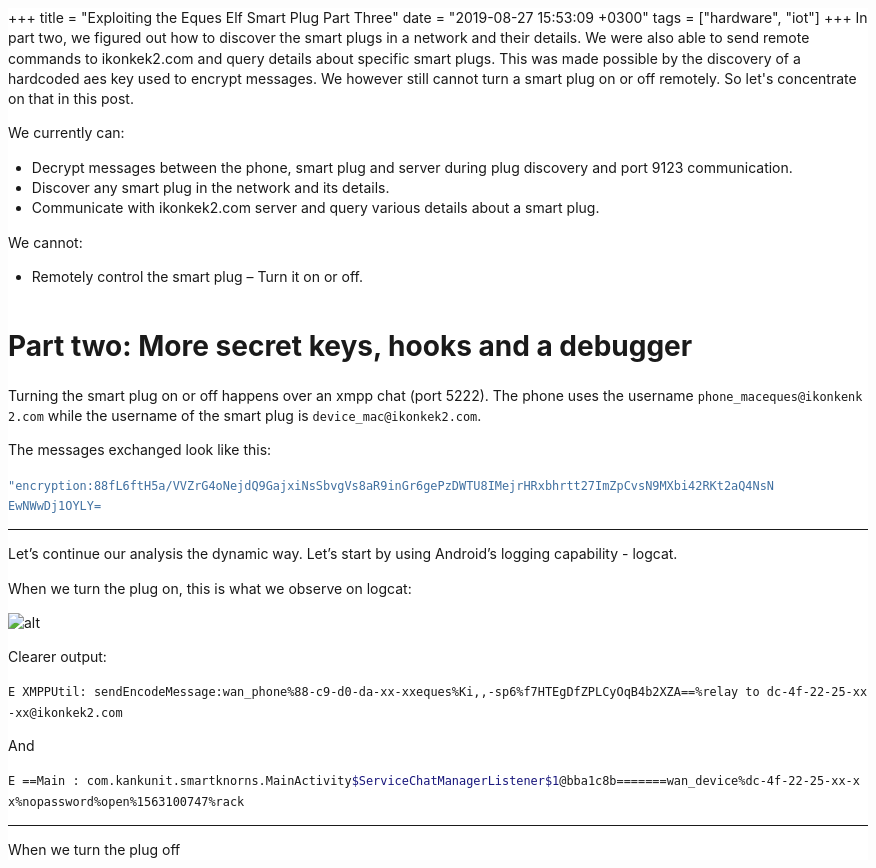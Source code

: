 +++
title = "Exploiting the Eques Elf Smart Plug Part Three"
date = "2019-08-27 15:53:09 +0300"
tags = ["hardware", "iot"]
+++
In part two, we figured out how to discover the smart plugs in a network and their details. We were also able to send remote commands to ikonkek2.com and query details about specific smart plugs. This was made possible by the discovery of a hardcoded aes key used to encrypt messages. We however still cannot turn a smart plug on or off remotely. So let's concentrate on that in this post.



We currently can:

* Decrypt messages between the phone, smart plug and server during plug discovery and port 9123 communication.
* Discover any smart plug in the network and its details.
* Communicate with ikonkek2.com server and query various details about a smart plug.

We cannot:

* Remotely control the smart plug – Turn it on or off.

# Part two: More secret keys, hooks and a debugger

Turning the smart plug on or off happens over an xmpp chat (port 5222). The phone uses the username `phone_maceques@ikonkenk2.com` while the username of the smart plug is `device_mac@ikonkek2.com`.

The messages exchanged look like this:

```bash
"encryption:88fL6ftH5a/VVZrG4oNejdQ9GajxiNsSbvgVs8aR9inGr6gePzDWTU8IMejrHRxbhrtt27ImZpCvsN9MXbi42RKt2aQ4NsN
EwNWwDj1OYLY=
```

---

Let’s continue our analysis the dynamic way. Let’s start by using Android’s logging capability - logcat.

When we turn the plug on, this is what we observe on logcat:

![alt](/images/relayopen.png)

Clearer output:

```bash
E XMPPUtil: sendEncodeMessage:wan_phone%88-c9-d0-da-xx-xxeques%Ki,,-sp6%f7HTEgDfZPLCyOqB4b2XZA==%relay to dc-4f-22-25-xx-xx@ikonkek2.com
```
And
```bash
E ==Main : com.kankunit.smartknorns.MainActivity$ServiceChatManagerListener$1@bba1c8b=======wan_device%dc-4f-22-25-xx-xx%nopassword%open%1563100747%rack
```
---
When we turn the plug off
